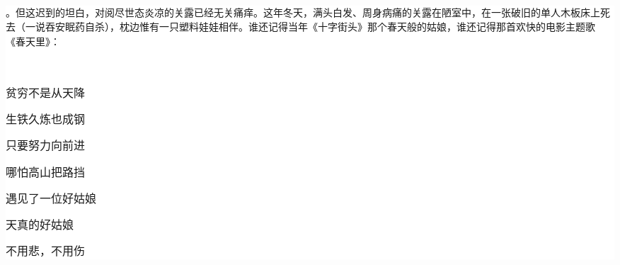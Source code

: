    </span>
   <span class="s1">
    。但这迟到的坦白，对阅尽世态炎凉的关露已经无关痛痒。这年冬天，满头白发、周身病痛的关露在陋室中，在一张破旧的单人木板床上死去（一说吞安眠药自杀），枕边惟有一只塑料娃娃相伴。谁还记得当年《十字街头》那个春天般的姑娘，谁还记得那首欢快的电影主题歌《春天里》：
   </span>
  </font>
 </p>
 <p class="p1">
  <font size="3">
   <span class="s1">
   </span>
   <br/>
  </font>
 </p>
 <p class="p2">
  <span class="s1">
   <font size="3">
    贫穷不是从天降
   </font>
  </span>
 </p>
 <p class="p2">
  <span class="s1">
   <font size="3">
    生铁久炼也成钢
   </font>
  </span>
 </p>
 <p class="p2">
  <span class="s1">
   <font size="3">
    只要努力向前进
   </font>
  </span>
 </p>
 <p class="p2">
  <span class="s1">
   <font size="3">
    哪怕高山把路挡
   </font>
  </span>
 </p>
 <p class="p2">
  <span class="s1">
   <font size="3">
    遇见了一位好姑娘
   </font>
  </span>
 </p>
 <p class="p2">
  <span class="s1">
   <font size="3">
    天真的好姑娘
   </font>
  </span>
 </p>
 <p class="p2">
  <span class="s1">
   <font size="3">
    不用悲，不用伤
   </font>
  </span>
 </p>
 <p class="p2">